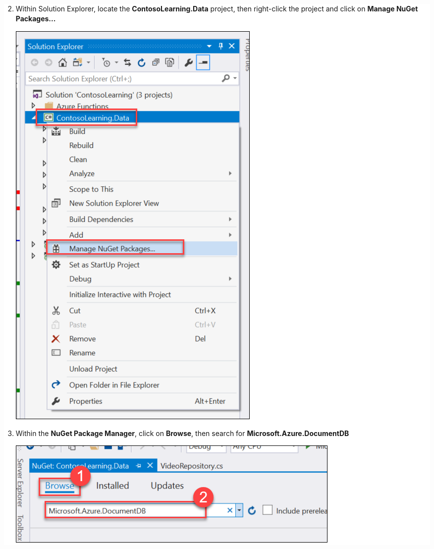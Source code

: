 2.  Within Solution Explorer, locate the **ContosoLearning.Data** project, then right-click the project and click on **Manage NuGet Packages...**
 
    ![The ContosoLearning.Data project is selected and highlighted in Solution Explorer, and Manage NuGet Packages is selected and highlighted in the shortcut menu.](images/Hands-onlabstep-by-step-MediaAIimages/media/image64.png "Select Manage NuGet Packages")

3.  Within the **NuGet Package Manager**, click on **Browse**, then search for **Microsoft.Azure.DocumentDB**
 
    ![Browse is highlighted and labeled 1 in NuGet Package Manager, and Microsoft.Azure.DocumentDB is entered in the search box and labeled 2.](images/Hands-onlabstep-by-step-MediaAIimages/media/image65.png "Search for Microsoft.Azure.DocumentDB")
